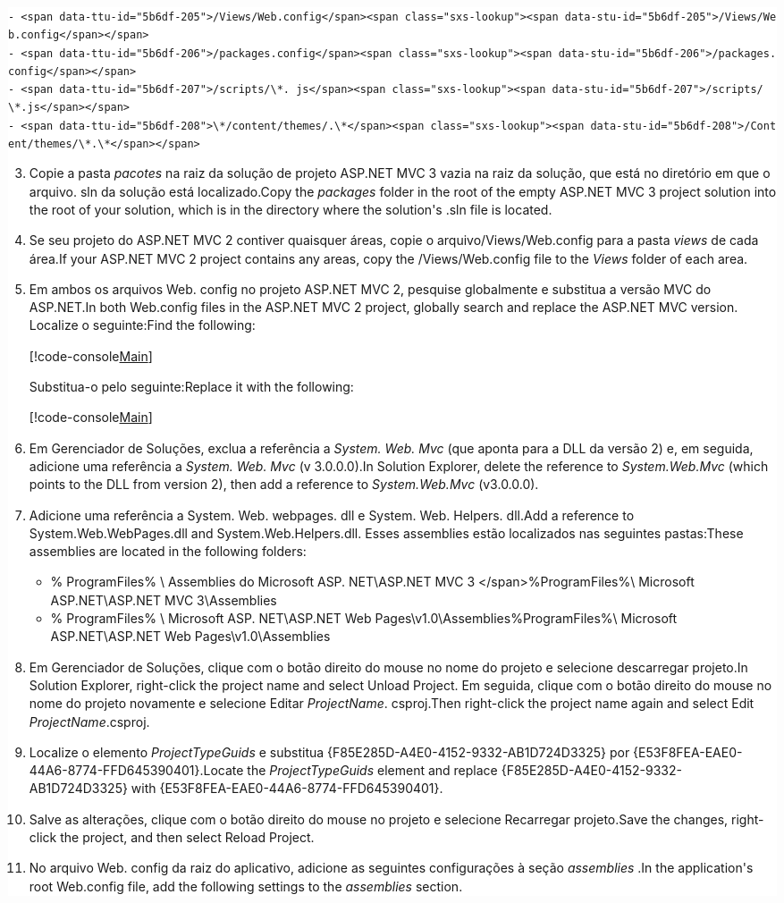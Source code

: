     - <span data-ttu-id="5b6df-205">/Views/Web.config</span><span class="sxs-lookup"><span data-stu-id="5b6df-205">/Views/Web.config</span></span>
    - <span data-ttu-id="5b6df-206">/packages.config</span><span class="sxs-lookup"><span data-stu-id="5b6df-206">/packages.config</span></span>
    - <span data-ttu-id="5b6df-207">/scripts/\*. js</span><span class="sxs-lookup"><span data-stu-id="5b6df-207">/scripts/\*.js</span></span>
    - <span data-ttu-id="5b6df-208">\*/content/themes/.\*</span><span class="sxs-lookup"><span data-stu-id="5b6df-208">/Content/themes/\*.\*</span></span>
3. <span data-ttu-id="5b6df-209">Copie a pasta *pacotes* na raiz da solução de projeto ASP.NET MVC 3 vazia na raiz da solução, que está no diretório em que o arquivo. sln da solução está localizado.</span><span class="sxs-lookup"><span data-stu-id="5b6df-209">Copy the *packages* folder in the root of the empty ASP.NET MVC 3 project solution into the root of your solution, which is in the directory where the solution's .sln file is located.</span></span>
4. <span data-ttu-id="5b6df-210">Se seu projeto do ASP.NET MVC 2 contiver quaisquer áreas, copie o arquivo/Views/Web.config para a pasta *views* de cada área.</span><span class="sxs-lookup"><span data-stu-id="5b6df-210">If your ASP.NET MVC 2 project contains any areas, copy the /Views/Web.config file to the *Views* folder of each area.</span></span>
5. <span data-ttu-id="5b6df-211">Em ambos os arquivos Web. config no projeto ASP.NET MVC 2, pesquise globalmente e substitua a versão MVC do ASP.NET.</span><span class="sxs-lookup"><span data-stu-id="5b6df-211">In both Web.config files in the ASP.NET MVC 2 project, globally search and replace the ASP.NET MVC version.</span></span> <span data-ttu-id="5b6df-212">Localize o seguinte:</span><span class="sxs-lookup"><span data-stu-id="5b6df-212">Find the following:</span></span> 

    [!code-console[Main](mvc3-release-notes/samples/sample1.cmd)]

    <span data-ttu-id="5b6df-213">Substitua-o pelo seguinte:</span><span class="sxs-lookup"><span data-stu-id="5b6df-213">Replace it with the following:</span></span>

    [!code-console[Main](mvc3-release-notes/samples/sample2.cmd)]
6. <span data-ttu-id="5b6df-214">Em Gerenciador de Soluções, exclua a referência a *System. Web. Mvc* (que aponta para a DLL da versão 2) e, em seguida, adicione uma referência a *System. Web. Mvc* (v 3.0.0.0).</span><span class="sxs-lookup"><span data-stu-id="5b6df-214">In Solution Explorer, delete the reference to *System.Web.Mvc* (which points to the DLL from version 2), then add a reference to *System.Web.Mvc* (v3.0.0.0).</span></span>
7. <span data-ttu-id="5b6df-215">Adicione uma referência a System. Web. webpages. dll e System. Web. Helpers. dll.</span><span class="sxs-lookup"><span data-stu-id="5b6df-215">Add a reference to System.Web.WebPages.dll and System.Web.Helpers.dll.</span></span> <span data-ttu-id="5b6df-216">Esses assemblies estão localizados nas seguintes pastas:</span><span class="sxs-lookup"><span data-stu-id="5b6df-216">These assemblies are located in the following folders:</span></span> 

    - <span data-ttu-id="5b6df-217">% ProgramFiles% \ Assemblies do Microsoft ASP. NET\ASP.NET MVC 3 \</span><span class="sxs-lookup"><span data-stu-id="5b6df-217">%ProgramFiles%\ Microsoft ASP.NET\ASP.NET MVC 3\Assemblies</span></span>
    - <span data-ttu-id="5b6df-218">% ProgramFiles% \ Microsoft ASP. NET\ASP.NET Web Pages\v1.0\Assemblies</span><span class="sxs-lookup"><span data-stu-id="5b6df-218">%ProgramFiles%\ Microsoft ASP.NET\ASP.NET Web Pages\v1.0\Assemblies</span></span>
8. <span data-ttu-id="5b6df-219">Em Gerenciador de Soluções, clique com o botão direito do mouse no nome do projeto e selecione descarregar projeto.</span><span class="sxs-lookup"><span data-stu-id="5b6df-219">In Solution Explorer, right-click the project name and select Unload Project.</span></span> <span data-ttu-id="5b6df-220">Em seguida, clique com o botão direito do mouse no nome do projeto novamente e selecione Editar *ProjectName*. csproj.</span><span class="sxs-lookup"><span data-stu-id="5b6df-220">Then right-click the project name again and select Edit *ProjectName*.csproj.</span></span>
9. <span data-ttu-id="5b6df-221">Localize o elemento *ProjectTypeGuids* e substitua {F85E285D-A4E0-4152-9332-AB1D724D3325} por {E53F8FEA-EAE0-44A6-8774-FFD645390401}.</span><span class="sxs-lookup"><span data-stu-id="5b6df-221">Locate the *ProjectTypeGuids* element and replace {F85E285D-A4E0-4152-9332-AB1D724D3325} with {E53F8FEA-EAE0-44A6-8774-FFD645390401}.</span></span>
10. <span data-ttu-id="5b6df-222">Salve as alterações, clique com o botão direito do mouse no projeto e selecione Recarregar projeto.</span><span class="sxs-lookup"><span data-stu-id="5b6df-222">Save the changes, right-click the project, and then select Reload Project.</span></span>
11. <span data-ttu-id="5b6df-223">No arquivo Web. config da raiz do aplicativo, adicione as seguintes configurações à seção *assemblies* .</span><span class="sxs-lookup"><span data-stu-id="5b6df-223">In the application's root Web.config file, add the following settings to the *assemblies* section.</span></span> 

